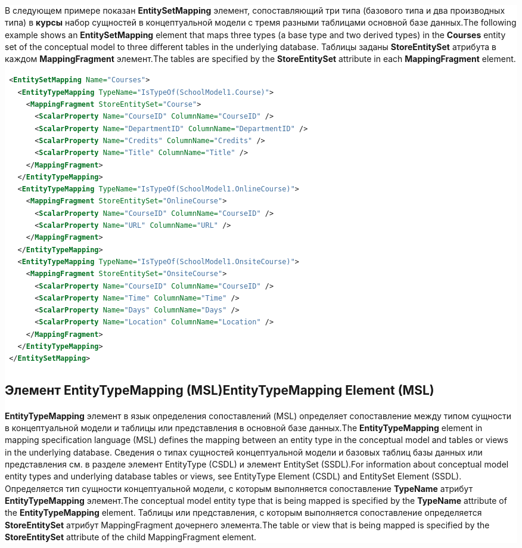 <span data-ttu-id="0c4da-410">В следующем примере показан **EntitySetMapping** элемент, сопоставляющий три типа (базового типа и два производных типа) в **курсы** набор сущностей в концептуальной модели с тремя разными таблицами основной базе данных.</span><span class="sxs-lookup"><span data-stu-id="0c4da-410">The following example shows an **EntitySetMapping** element that maps three types (a base type and two derived types) in the **Courses** entity set of the conceptual model to three different tables in the underlying database.</span></span> <span data-ttu-id="0c4da-411">Таблицы заданы **StoreEntitySet** атрибута в каждом **MappingFragment** элемент.</span><span class="sxs-lookup"><span data-stu-id="0c4da-411">The tables are specified by the **StoreEntitySet** attribute in each **MappingFragment** element.</span></span>

``` xml
 <EntitySetMapping Name="Courses">
   <EntityTypeMapping TypeName="IsTypeOf(SchoolModel1.Course)">
     <MappingFragment StoreEntitySet="Course">
       <ScalarProperty Name="CourseID" ColumnName="CourseID" />
       <ScalarProperty Name="DepartmentID" ColumnName="DepartmentID" />
       <ScalarProperty Name="Credits" ColumnName="Credits" />
       <ScalarProperty Name="Title" ColumnName="Title" />
     </MappingFragment>
   </EntityTypeMapping>
   <EntityTypeMapping TypeName="IsTypeOf(SchoolModel1.OnlineCourse)">
     <MappingFragment StoreEntitySet="OnlineCourse">
       <ScalarProperty Name="CourseID" ColumnName="CourseID" />
       <ScalarProperty Name="URL" ColumnName="URL" />
     </MappingFragment>
   </EntityTypeMapping>
   <EntityTypeMapping TypeName="IsTypeOf(SchoolModel1.OnsiteCourse)">
     <MappingFragment StoreEntitySet="OnsiteCourse">
       <ScalarProperty Name="CourseID" ColumnName="CourseID" />
       <ScalarProperty Name="Time" ColumnName="Time" />
       <ScalarProperty Name="Days" ColumnName="Days" />
       <ScalarProperty Name="Location" ColumnName="Location" />
     </MappingFragment>
   </EntityTypeMapping>
 </EntitySetMapping>
```

## <a name="entitytypemapping-element-msl"></a><span data-ttu-id="0c4da-412">Элемент EntityTypeMapping (MSL)</span><span class="sxs-lookup"><span data-stu-id="0c4da-412">EntityTypeMapping Element (MSL)</span></span>

<span data-ttu-id="0c4da-413">**EntityTypeMapping** элемент в язык определения сопоставлений (MSL) определяет сопоставление между типом сущности в концептуальной модели и таблицы или представления в основной базе данных.</span><span class="sxs-lookup"><span data-stu-id="0c4da-413">The **EntityTypeMapping** element in mapping specification language (MSL) defines the mapping between an entity type in the conceptual model and tables or views in the underlying database.</span></span> <span data-ttu-id="0c4da-414">Сведения о типах сущностей концептуальной модели и базовых таблиц базы данных или представления см. в разделе элемент EntityType (CSDL) и элемент EntitySet (SSDL).</span><span class="sxs-lookup"><span data-stu-id="0c4da-414">For information about conceptual model entity types and underlying database tables or views, see EntityType Element (CSDL) and EntitySet Element (SSDL).</span></span> <span data-ttu-id="0c4da-415">Определяется тип сущности концептуальной модели, с которым выполняется сопоставление **TypeName** атрибут **EntityTypeMapping** элемент.</span><span class="sxs-lookup"><span data-stu-id="0c4da-415">The conceptual model entity type that is being mapped is specified by the **TypeName** attribute of the **EntityTypeMapping** element.</span></span> <span data-ttu-id="0c4da-416">Таблицы или представления, с которым выполняется сопоставление определяется **StoreEntitySet** атрибут MappingFragment дочернего элемента.</span><span class="sxs-lookup"><span data-stu-id="0c4da-416">The table or view that is being mapped is specified by the **StoreEntitySet** attribute of the child MappingFragment element.</span></span>
